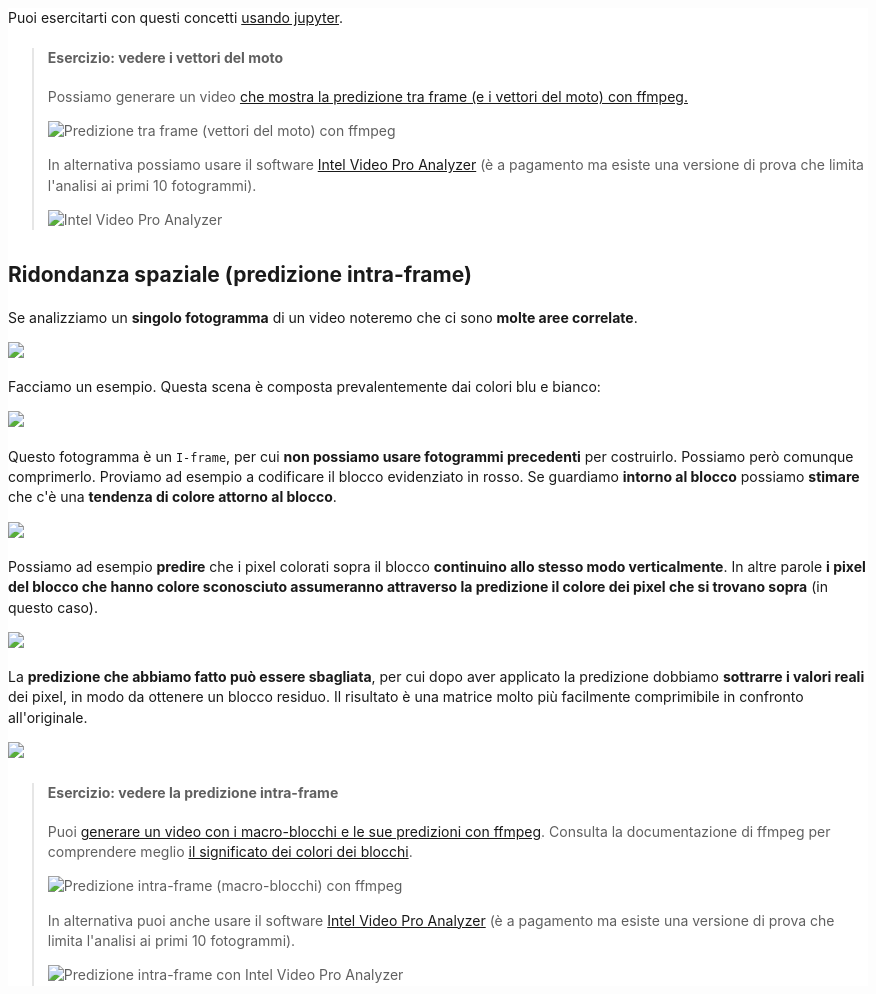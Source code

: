 Puoi esercitarti con questi concetti [usando jupyter](/frame_difference_vs_motion_estimation_plus_residual.ipynb).

> #### Esercizio: vedere i vettori del moto
> Possiamo generare un video [che mostra la predizione tra frame (e i vettori del moto) con ffmpeg.](/encoding_pratical_examples.md#generate-debug-video)
>
> ![Predizione tra frame (vettori del moto) con ffmpeg](/i/motion_vectors_ffmpeg.png "Predizione tra frame (vettori del moto) con ffmpeg")
>
> In alternativa possiamo usare il software [Intel Video Pro Analyzer](https://software.intel.com/en-us/intel-video-pro-analyzer) (è a pagamento ma esiste una versione di prova che limita l'analisi ai primi 10 fotogrammi).
>
> ![Intel Video Pro Analyzer](/i/inter_prediction_intel_video_pro_analyzer.png "Intel Video Pro Analyzer")

## Ridondanza spaziale (predizione intra-frame)

Se analizziamo un **singolo fotogramma** di un video noteremo che ci sono **molte aree correlate**.

![](/i/repetitions_in_space.png)

Facciamo un esempio. Questa scena è composta prevalentemente dai colori blu e bianco:

![](/i/smw_bg.png)

Questo fotogramma è un `I-frame`, per cui **non possiamo usare fotogrammi precedenti** per costruirlo. Possiamo però comunque comprimerlo. Proviamo ad esempio a codificare il blocco evidenziato in rosso. Se guardiamo **intorno al blocco** possiamo **stimare** che c'è una **tendenza di colore attorno al blocco**.

![](/i/smw_bg_block.png)

Possiamo ad esempio **predire** che i pixel colorati sopra il blocco **continuino allo stesso modo verticalmente**. In altre parole **i pixel del blocco che hanno colore sconosciuto assumeranno attraverso la predizione il colore dei pixel che si trovano sopra** (in questo caso).

![](/i/smw_bg_prediction.png)

La **predizione che abbiamo fatto può essere sbagliata**, per cui dopo aver applicato la predizione dobbiamo **sottrarre i valori reali** dei pixel, in modo da ottenere un blocco residuo. Il risultato è una matrice molto più facilmente comprimibile in confronto all'originale.

![](/i/smw_residual.png)

> #### Esercizio: vedere la predizione intra-frame
> Puoi [generare un video con i macro-blocchi e le sue predizioni con ffmpeg](/encoding_pratical_examples.md#generate-debug-video). Consulta la documentazione di ffmpeg per comprendere meglio [il significato dei colori dei blocchi](https://trac.ffmpeg.org/wiki/Debug/MacroblocksAndMotionVectors#AnalyzingMacroblockTypes).
>
> ![Predizione intra-frame (macro-blocchi) con ffmpeg](/i/macro_blocks_ffmpeg.png "Predizione intra-frame (macro-blocchi) con ffmpeg")
>
> In alternativa puoi anche usare il software [Intel Video Pro Analyzer](https://software.intel.com/en-us/intel-video-pro-analyzer) (è a pagamento ma esiste una versione di prova che limita l'analisi ai primi 10 fotogrammi).
>
> ![Predizione intra-frame con Intel Video Pro Analyzer](/i/intra_prediction_intel_video_pro_analyzer.png "Predizione intra-frame con Intel Video Pro Analyzer")
